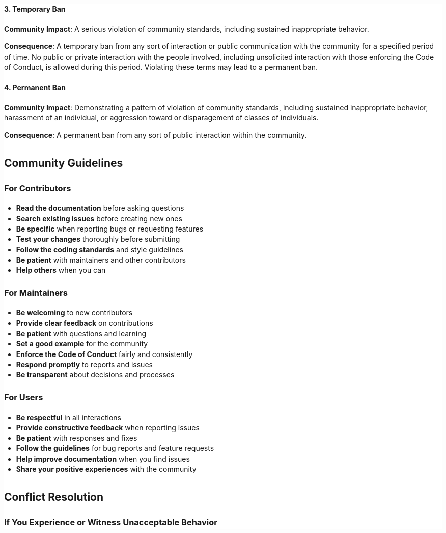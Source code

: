 #### 3. Temporary Ban
**Community Impact**: A serious violation of community standards, including sustained inappropriate behavior.

**Consequence**: A temporary ban from any sort of interaction or public communication with the community for a specified period of time. No public or private interaction with the people involved, including unsolicited interaction with those enforcing the Code of Conduct, is allowed during this period. Violating these terms may lead to a permanent ban.

#### 4. Permanent Ban
**Community Impact**: Demonstrating a pattern of violation of community standards, including sustained inappropriate behavior, harassment of an individual, or aggression toward or disparagement of classes of individuals.

**Consequence**: A permanent ban from any sort of public interaction within the community.

## Community Guidelines

### For Contributors

- **Read the documentation** before asking questions
- **Search existing issues** before creating new ones
- **Be specific** when reporting bugs or requesting features
- **Test your changes** thoroughly before submitting
- **Follow the coding standards** and style guidelines
- **Be patient** with maintainers and other contributors
- **Help others** when you can

### For Maintainers

- **Be welcoming** to new contributors
- **Provide clear feedback** on contributions
- **Be patient** with questions and learning
- **Set a good example** for the community
- **Enforce the Code of Conduct** fairly and consistently
- **Respond promptly** to reports and issues
- **Be transparent** about decisions and processes

### For Users

- **Be respectful** in all interactions
- **Provide constructive feedback** when reporting issues
- **Be patient** with responses and fixes
- **Follow the guidelines** for bug reports and feature requests
- **Help improve documentation** when you find issues
- **Share your positive experiences** with the community

## Conflict Resolution

### If You Experience or Witness Unacceptable Behavior
